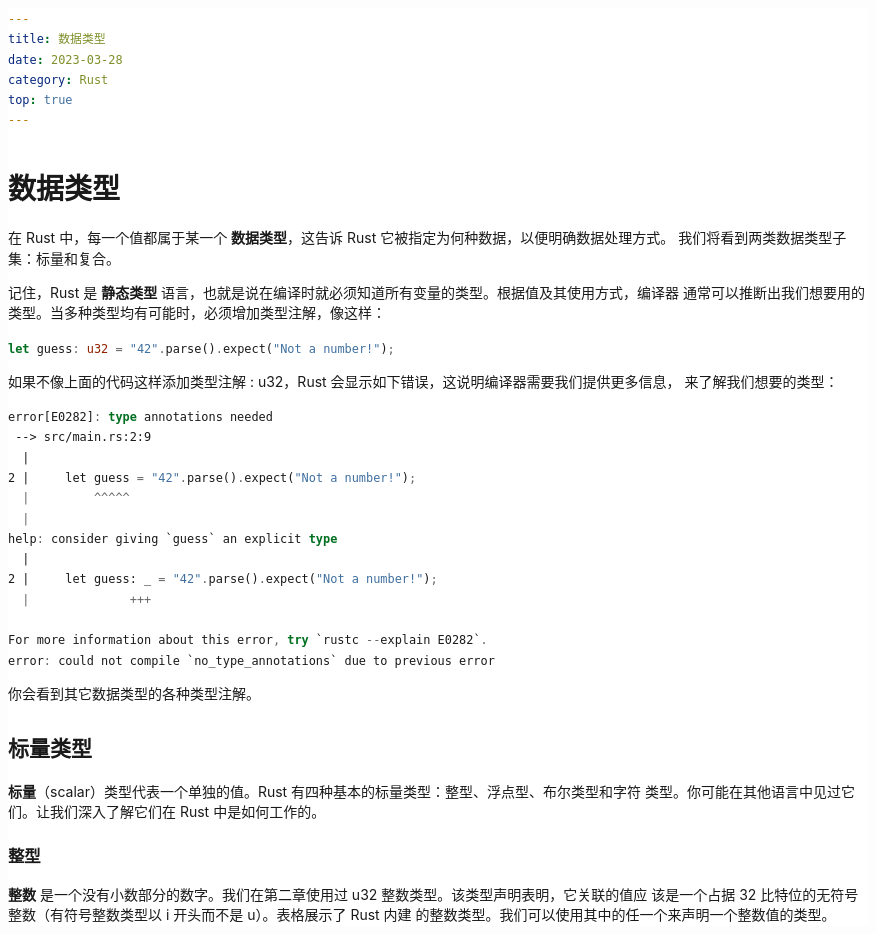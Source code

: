 ```yaml
---
title: 数据类型
date: 2023-03-28
category: Rust
top: true
---
```


# 数据类型
在 Rust 中，每一个值都属于某一个 **数据类型**，这告诉 Rust 它被指定为何种数据，以便明确数据处理方式。
我们将看到两类数据类型子集：标量和复合。



记住，Rust 是 **静态类型** 语言，也就是说在编译时就必须知道所有变量的类型。根据值及其使用方式，编译器
通常可以推断出我们想要用的类型。当多种类型均有可能时，必须增加类型注解，像这样：

```rust
let guess: u32 = "42".parse().expect("Not a number!");
```

如果不像上面的代码这样添加类型注解 : u32，Rust 会显示如下错误，这说明编译器需要我们提供更多信息，
来了解我们想要的类型：

```rust
error[E0282]: type annotations needed
 --> src/main.rs:2:9
  |
2 |     let guess = "42".parse().expect("Not a number!");
  |         ^^^^^
  |
help: consider giving `guess` an explicit type
  |
2 |     let guess: _ = "42".parse().expect("Not a number!");
  |              +++

For more information about this error, try `rustc --explain E0282`.
error: could not compile `no_type_annotations` due to previous error
```

你会看到其它数据类型的各种类型注解。

## 标量类型

**标量**（scalar）类型代表一个单独的值。Rust 有四种基本的标量类型：整型、浮点型、布尔类型和字符
类型。你可能在其他语言中见过它们。让我们深入了解它们在 Rust 中是如何工作的。

### 整型

**整数** 是一个没有小数部分的数字。我们在第二章使用过 u32 整数类型。该类型声明表明，它关联的值应
该是一个占据 32 比特位的无符号整数（有符号整数类型以 i 开头而不是 u）。表格展示了 Rust 内建
的整数类型。我们可以使用其中的任一个来声明一个整数值的类型。
